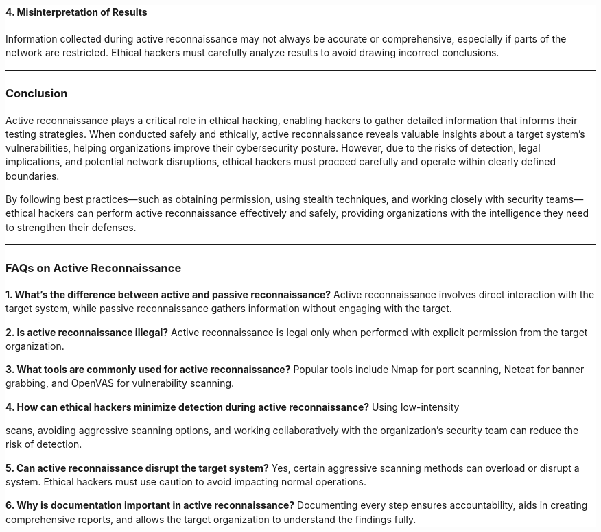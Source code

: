 #### 4. **Misinterpretation of Results**
Information collected during active reconnaissance may not always be accurate or comprehensive, especially if parts of the network are restricted. Ethical hackers must carefully analyze results to avoid drawing incorrect conclusions.

---

### **Conclusion**

Active reconnaissance plays a critical role in ethical hacking, enabling hackers to gather detailed information that informs their testing strategies. When conducted safely and ethically, active reconnaissance reveals valuable insights about a target system’s vulnerabilities, helping organizations improve their cybersecurity posture. However, due to the risks of detection, legal implications, and potential network disruptions, ethical hackers must proceed carefully and operate within clearly defined boundaries.

By following best practices—such as obtaining permission, using stealth techniques, and working closely with security teams—ethical hackers can perform active reconnaissance effectively and safely, providing organizations with the intelligence they need to strengthen their defenses.

---

### **FAQs on Active Reconnaissance**

**1. What’s the difference between active and passive reconnaissance?**
Active reconnaissance involves direct interaction with the target system, while passive reconnaissance gathers information without engaging with the target.

**2. Is active reconnaissance illegal?**
Active reconnaissance is legal only when performed with explicit permission from the target organization.

**3. What tools are commonly used for active reconnaissance?**
Popular tools include Nmap for port scanning, Netcat for banner grabbing, and OpenVAS for vulnerability scanning.

**4. How can ethical hackers minimize detection during active reconnaissance?**
Using low-intensity

scans, avoiding aggressive scanning options, and working collaboratively with the organization’s security team can reduce the risk of detection.

**5. Can active reconnaissance disrupt the target system?**
Yes, certain aggressive scanning methods can overload or disrupt a system. Ethical hackers must use caution to avoid impacting normal operations.

**6. Why is documentation important in active reconnaissance?**
Documenting every step ensures accountability, aids in creating comprehensive reports, and allows the target organization to understand the findings fully.